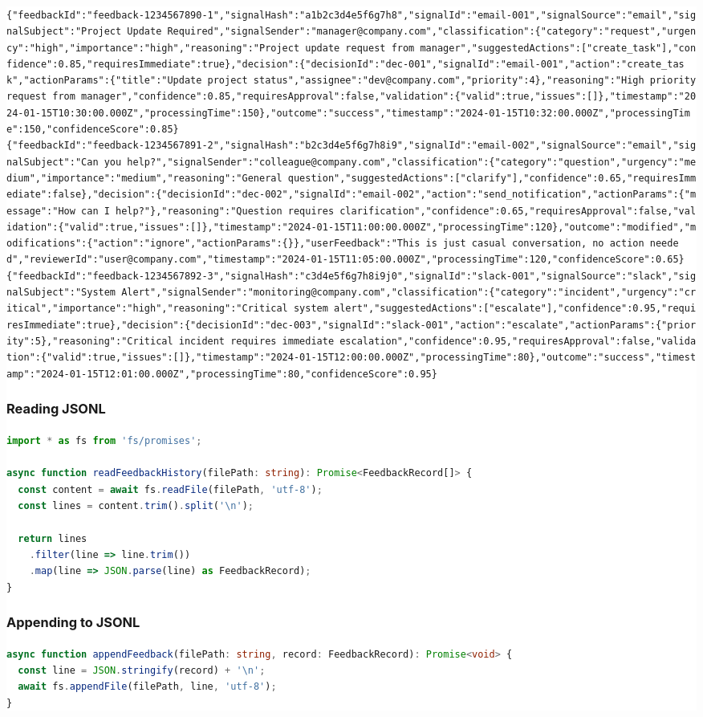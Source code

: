 ```jsonl
{"feedbackId":"feedback-1234567890-1","signalHash":"a1b2c3d4e5f6g7h8","signalId":"email-001","signalSource":"email","signalSubject":"Project Update Required","signalSender":"manager@company.com","classification":{"category":"request","urgency":"high","importance":"high","reasoning":"Project update request from manager","suggestedActions":["create_task"],"confidence":0.85,"requiresImmediate":true},"decision":{"decisionId":"dec-001","signalId":"email-001","action":"create_task","actionParams":{"title":"Update project status","assignee":"dev@company.com","priority":4},"reasoning":"High priority request from manager","confidence":0.85,"requiresApproval":false,"validation":{"valid":true,"issues":[]},"timestamp":"2024-01-15T10:30:00.000Z","processingTime":150},"outcome":"success","timestamp":"2024-01-15T10:32:00.000Z","processingTime":150,"confidenceScore":0.85}
{"feedbackId":"feedback-1234567891-2","signalHash":"b2c3d4e5f6g7h8i9","signalId":"email-002","signalSource":"email","signalSubject":"Can you help?","signalSender":"colleague@company.com","classification":{"category":"question","urgency":"medium","importance":"medium","reasoning":"General question","suggestedActions":["clarify"],"confidence":0.65,"requiresImmediate":false},"decision":{"decisionId":"dec-002","signalId":"email-002","action":"send_notification","actionParams":{"message":"How can I help?"},"reasoning":"Question requires clarification","confidence":0.65,"requiresApproval":false,"validation":{"valid":true,"issues":[]},"timestamp":"2024-01-15T11:00:00.000Z","processingTime":120},"outcome":"modified","modifications":{"action":"ignore","actionParams":{}},"userFeedback":"This is just casual conversation, no action needed","reviewerId":"user@company.com","timestamp":"2024-01-15T11:05:00.000Z","processingTime":120,"confidenceScore":0.65}
{"feedbackId":"feedback-1234567892-3","signalHash":"c3d4e5f6g7h8i9j0","signalId":"slack-001","signalSource":"slack","signalSubject":"System Alert","signalSender":"monitoring@company.com","classification":{"category":"incident","urgency":"critical","importance":"high","reasoning":"Critical system alert","suggestedActions":["escalate"],"confidence":0.95,"requiresImmediate":true},"decision":{"decisionId":"dec-003","signalId":"slack-001","action":"escalate","actionParams":{"priority":5},"reasoning":"Critical incident requires immediate escalation","confidence":0.95,"requiresApproval":false,"validation":{"valid":true,"issues":[]},"timestamp":"2024-01-15T12:00:00.000Z","processingTime":80},"outcome":"success","timestamp":"2024-01-15T12:01:00.000Z","processingTime":80,"confidenceScore":0.95}
```

### Reading JSONL

```typescript
import * as fs from 'fs/promises';

async function readFeedbackHistory(filePath: string): Promise<FeedbackRecord[]> {
  const content = await fs.readFile(filePath, 'utf-8');
  const lines = content.trim().split('\n');
  
  return lines
    .filter(line => line.trim())
    .map(line => JSON.parse(line) as FeedbackRecord);
}
```

### Appending to JSONL

```typescript
async function appendFeedback(filePath: string, record: FeedbackRecord): Promise<void> {
  const line = JSON.stringify(record) + '\n';
  await fs.appendFile(filePath, line, 'utf-8');
}
```
